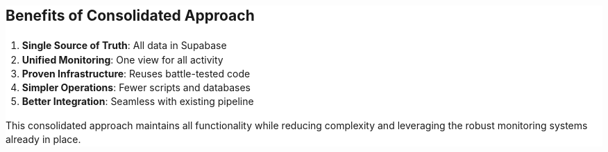 ## Benefits of Consolidated Approach

1. **Single Source of Truth**: All data in Supabase
2. **Unified Monitoring**: One view for all activity
3. **Proven Infrastructure**: Reuses battle-tested code
4. **Simpler Operations**: Fewer scripts and databases
5. **Better Integration**: Seamless with existing pipeline

This consolidated approach maintains all functionality while reducing complexity and leveraging the robust monitoring systems already in place.